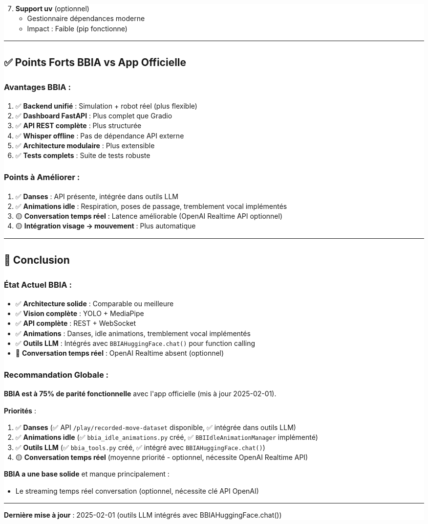 7. **Support uv** (optionnel)
   - Gestionnaire dépendances moderne
   - Impact : Faible (pip fonctionne)

---

## ✅ Points Forts BBIA vs App Officielle

### **Avantages BBIA** :

1. ✅ **Backend unifié** : Simulation + robot réel (plus flexible)
2. ✅ **Dashboard FastAPI** : Plus complet que Gradio
3. ✅ **API REST complète** : Plus structurée
4. ✅ **Whisper offline** : Pas de dépendance API externe
5. ✅ **Architecture modulaire** : Plus extensible
6. ✅ **Tests complets** : Suite de tests robuste

### **Points à Améliorer** :

1. ✅ **Danses** : API présente, intégrée dans outils LLM
2. ✅ **Animations idle** : Respiration, poses de passage, tremblement vocal implémentés
3. 🟡 **Conversation temps réel** : Latence améliorable (OpenAI Realtime API optionnel)
4. 🟡 **Intégration visage → mouvement** : Plus automatique

---

## 🎯 Conclusion

### **État Actuel BBIA** :
- ✅ **Architecture solide** : Comparable ou meilleure
- ✅ **Vision complète** : YOLO + MediaPipe
- ✅ **API complète** : REST + WebSocket
- ✅ **Animations** : Danses, idle animations, tremblement vocal implémentés
- ✅ **Outils LLM** : Intégrés avec `BBIAHuggingFace.chat()` pour function calling
- 🔴 **Conversation temps réel** : OpenAI Realtime absent (optionnel)

### **Recommandation Globale** :

**BBIA est à 75% de parité fonctionnelle** avec l'app officielle (mis à jour 2025-02-01).

**Priorités** :
1. ✅ **Danses** (✅ API `/play/recorded-move-dataset` disponible, ✅ intégrée dans outils LLM)
2. ✅ **Animations idle** (✅ `bbia_idle_animations.py` créé, ✅ `BBIIdleAnimationManager` implémenté)
3. ✅ **Outils LLM** (✅ `bbia_tools.py` créé, ✅ intégré avec `BBIAHuggingFace.chat()`)
4. 🟡 **Conversation temps réel** (moyenne priorité - optionnel, nécessite OpenAI Realtime API)

**BBIA a une base solide** et manque principalement :
- Le streaming temps réel conversation (optionnel, nécessite clé API OpenAI)

---

**Dernière mise à jour** : 2025-02-01 (outils LLM intégrés avec BBIAHuggingFace.chat())

